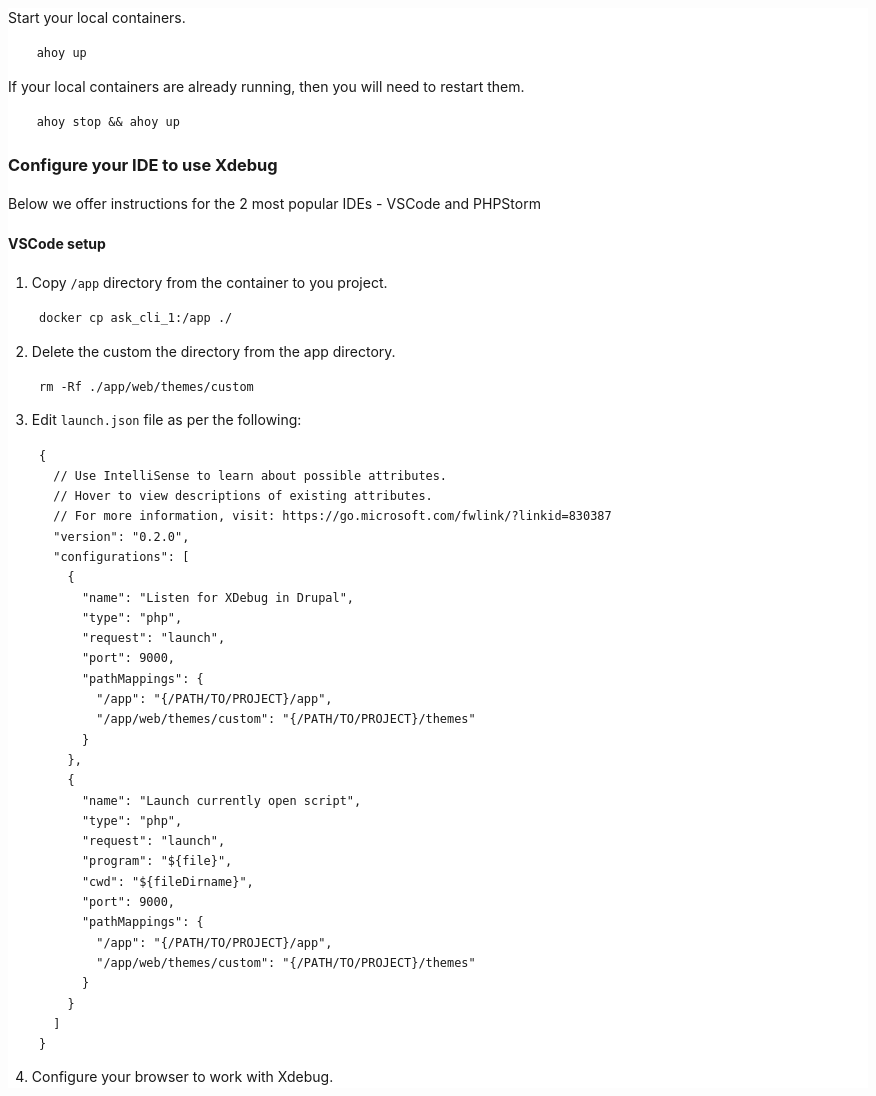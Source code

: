 Start your local containers.

        ahoy up

If your local containers are already running, then you will need to restart them.

        ahoy stop && ahoy up

### Configure your IDE to use Xdebug
Below we offer instructions for the 2 most popular IDEs - VSCode and PHPStorm

#### VSCode setup

1. Copy `/app` directory from the container to you project.

        docker cp ask_cli_1:/app ./

1. Delete the custom the directory from the app directory.

        rm -Rf ./app/web/themes/custom

1. Edit `launch.json` file as per the following:

        {
          // Use IntelliSense to learn about possible attributes.
          // Hover to view descriptions of existing attributes.
          // For more information, visit: https://go.microsoft.com/fwlink/?linkid=830387
          "version": "0.2.0",
          "configurations": [
            {
              "name": "Listen for XDebug in Drupal",
              "type": "php",
              "request": "launch",
              "port": 9000,
              "pathMappings": {
                "/app": "{/PATH/TO/PROJECT}/app",
                "/app/web/themes/custom": "{/PATH/TO/PROJECT}/themes"
              }
            },
            {
              "name": "Launch currently open script",
              "type": "php",
              "request": "launch",
              "program": "${file}",
              "cwd": "${fileDirname}",
              "port": 9000,
              "pathMappings": {
                "/app": "{/PATH/TO/PROJECT}/app",
                "/app/web/themes/custom": "{/PATH/TO/PROJECT}/themes"
              }
            }
          ]
        }

1. Configure your browser to work with Xdebug.
